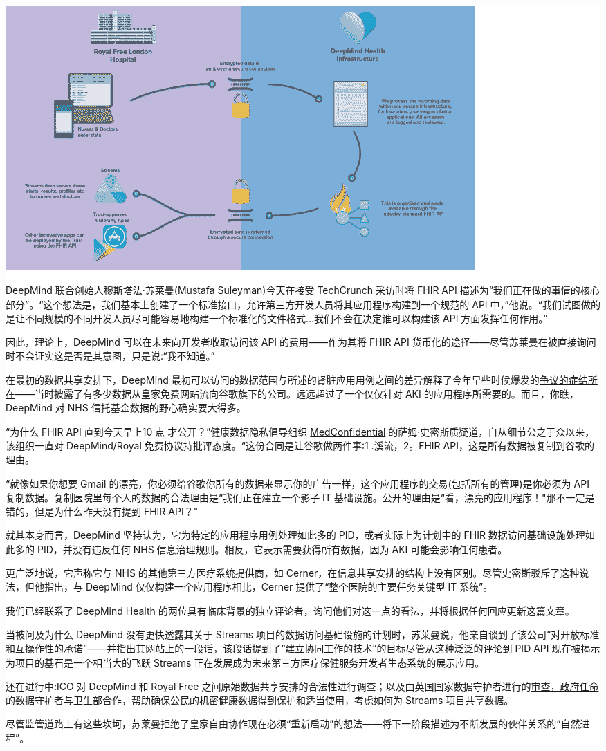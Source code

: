 [![DeepMind Streams infrastructure](img/b74090ae40de69fb12734c6784996486.png)](https://web.archive.org/web/20230327132239/https://techcrunch.com/2016/11/22/patient-data-api-pivotal-to-deepminds-push-into-uks-nhs/dmh_securitydiagram_211116-width-1500/)

DeepMind 联合创始人穆斯塔法·苏莱曼(Mustafa Suleyman)今天在接受 TechCrunch 采访时将 FHIR API 描述为“我们正在做的事情的核心部分”。“这个想法是，我们基本上创建了一个标准接口，允许第三方开发人员将其应用程序构建到一个规范的 API 中，”他说。“我们试图做的是让不同规模的不同开发人员尽可能容易地构建一个标准化的文件格式…我们不会在决定谁可以构建该 API 方面发挥任何作用。”

因此，理论上，DeepMind 可以在未来向开发者收取访问该 API 的费用——作为其将 FHIR API 货币化的途径——尽管苏莱曼在被直接询问时不会证实这是否是其意图，只是说:“我不知道。”

在最初的数据共享安排下，DeepMind 最初可以访问的数据范围与所述的肾脏应用用例之间的差异解释了今年早些时候爆发的[争议的症结所在](https://web.archive.org/web/20230327132239/https://techcrunch.com/2016/05/04/concerns-raised-over-broad-scope-of-deepmind-nhs-health-data-sharing-deal/)——当时披露了有多少数据从皇家免费网站流向谷歌旗下的公司。远远超过了一个仅仅针对 AKI 的应用程序所需要的。而且，你瞧，DeepMind 对 NHS 信托基金数据的野心确实要大得多。

“为什么 FHIR API 直到今天早上10 点 才公开？”健康数据隐私倡导组织 [MedConfidential](https://web.archive.org/web/20230327132239/https://medconfidential.org/2016/deepmind-try-again-november-2016/) 的萨姆·史密斯质疑道，自从细节公之于众以来，该组织一直对 DeepMind/Royal 免费协议持批评态度。“这份合同是让谷歌做两件事:1 .溪流，2。FHIR API，这是所有数据被复制到谷歌的理由。

“就像如果你想要 Gmail 的漂亮，你必须给谷歌你所有的数据来显示你的广告一样，这个应用程序的交易(包括所有的管理)是你必须为 API 复制数据。复制医院里每个人的数据的合法理由是“我们正在建立一个影子 IT 基础设施。公开的理由是“看，漂亮的应用程序！"那不一定是错的，但是为什么昨天没有提到 FHIR API？"

就其本身而言，DeepMind 坚持认为，它为特定的应用程序用例处理如此多的 PID，或者实际上为计划中的 FHIR 数据访问基础设施处理如此多的 PID，并没有违反任何 NHS 信息治理规则。相反，它表示需要获得所有数据，因为 AKI 可能会影响任何患者。

更广泛地说，它声称它与 NHS 的其他第三方医疗系统提供商，如 Cerner，在信息共享安排的结构上没有区别。尽管史密斯驳斥了这种说法，但他指出，与 DeepMind 仅仅构建一个应用程序相比，Cerner 提供了“整个医院的主要任务关键型 IT 系统”。

我们已经联系了 DeepMind Health 的两位具有临床背景的独立评论者，询问他们对这一点的看法，并将根据任何回应更新这篇文章。

当被问及为什么 DeepMind 没有更快透露其关于 Streams 项目的数据访问基础设施的计划时，苏莱曼说，他亲自谈到了该公司“对开放标准和互操作性的承诺”——并指出其网站上的一段话，该段话提到了“建立协同工作的技术”的目标尽管从这种泛泛的评论到 PID API 现在被揭示为项目的基石是一个相当大的飞跃 Streams 正在发展成为未来第三方医疗保健服务开发者生态系统的展示应用。

还在进行中:ICO 对 DeepMind 和 Royal Free 之间原始数据共享安排的合法性进行调查；以及由英国国家数据守护者进行的[审查，政府任命的数据守护者与卫生部合作，帮助确保公民的机密健康数据得到保护和适当使用，考虑如何为 Streams 项目共享数据。](https://web.archive.org/web/20230327132239/https://techcrunch.com/2016/08/23/deepmind-nhs-health-data-sharing-deal-faces-further-scrutiny/)

尽管监管道路上有这些坎坷，苏莱曼拒绝了皇家自由协作现在必须“重新启动”的想法——将下一阶段描述为不断发展的伙伴关系的“自然进程”。

